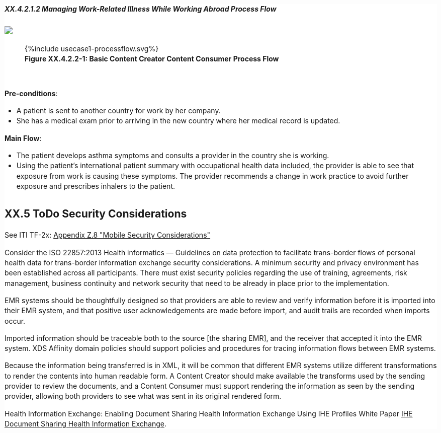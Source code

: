 ##### XX.4.2.1.2 Managing Work-Related Illness While Working Abroad Process Flow
<div>
<img src="usecase1-processflow.plantuml" caption="Figure XX.4.1: Diagrammed in an image" width="70%" >
</div>

<figure>
{%include usecase1-processflow.svg%}
<figcaption><strong>Figure XX.4.2.2-1: Basic Content Creator Content Consumer Process Flow</strong></figcaption>
</figure>
<br clear="all">

**Pre-conditions**:
- A patient is sent to another country for work by her company.
- She has a medical exam prior to arriving in the new country where her medical record is updated.

**Main Flow**:
-  The patient develops asthma symptoms and consults a provider in the country she is working.
- Using the patient’s international patient summary with occupational health data included, the provider is able to see that exposure from work is causing these symptoms. The provider recommends a change in work practice to avoid further exposure and prescribes inhalers to the patient.

<a name="security-considerations"> </a>

## XX.5 ToDo Security Considerations

See ITI TF-2x: [Appendix Z.8 "Mobile Security Considerations"](https://profiles.ihe.net/ITI/TF/Volume2/ch-Z.html#z.8-mobile-security-considerations)

Consider the ISO 22857:2013 Health informatics — Guidelines on data protection to facilitate trans-border flows of personal health data for trans-border information exchange security considerations.  A minimum security and privacy environment has been established across all participants. There must exist security policies regarding the use of training, agreements, risk management, business continuity and network security that need to be already in place prior to the implementation. 

EMR systems should be thoughtfully designed so that providers are able to review and verify information before it is imported into their EMR system, and that positive user acknowledgements are made before import, and audit trails are recorded when imports occur. 

Imported information should be traceable both to the source [the sharing EMR], and the receiver that accepted it into the EMR system. XDS Affinity domain policies should support policies and procedures for tracing information flows between EMR systems. 

Because the information being transferred is in XML, it will be common that different EMR systems utilize different transformations to render the contents into human readable form. A Content Creator should make available the transforms used by the sending provider to review the documents, and a Content Consumer must support rendering the information as seen by the sending provider, allowing both providers to see what was sent in its original rendered form.

Health Information Exchange: Enabling Document Sharing Health Information Exchange Using IHE Profiles White Paper [IHE Document Sharing Health Information Exchange](https://profiles.ihe.net/ITI/HIE-Whitepaper/index.html).
